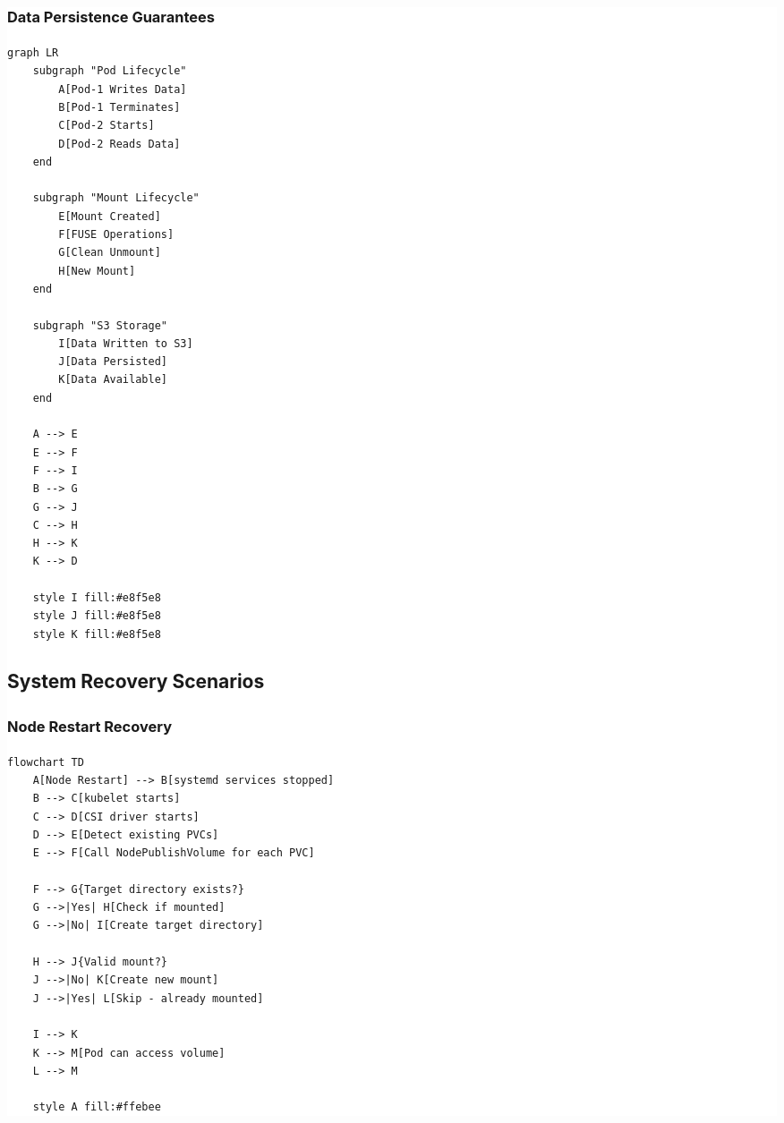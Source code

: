 ### Data Persistence Guarantees

```mermaid
graph LR
    subgraph "Pod Lifecycle"
        A[Pod-1 Writes Data]
        B[Pod-1 Terminates]
        C[Pod-2 Starts]
        D[Pod-2 Reads Data]
    end
    
    subgraph "Mount Lifecycle"
        E[Mount Created]
        F[FUSE Operations]
        G[Clean Unmount]
        H[New Mount]
    end
    
    subgraph "S3 Storage"
        I[Data Written to S3]
        J[Data Persisted]
        K[Data Available]
    end
    
    A --> E
    E --> F
    F --> I
    B --> G
    G --> J
    C --> H
    H --> K
    K --> D
    
    style I fill:#e8f5e8
    style J fill:#e8f5e8
    style K fill:#e8f5e8
```

## System Recovery Scenarios

### Node Restart Recovery

```mermaid
flowchart TD
    A[Node Restart] --> B[systemd services stopped]
    B --> C[kubelet starts]
    C --> D[CSI driver starts]
    D --> E[Detect existing PVCs]
    E --> F[Call NodePublishVolume for each PVC]
    
    F --> G{Target directory exists?}
    G -->|Yes| H[Check if mounted]
    G -->|No| I[Create target directory]
    
    H --> J{Valid mount?}
    J -->|No| K[Create new mount]
    J -->|Yes| L[Skip - already mounted]
    
    I --> K
    K --> M[Pod can access volume]
    L --> M
    
    style A fill:#ffebee
```